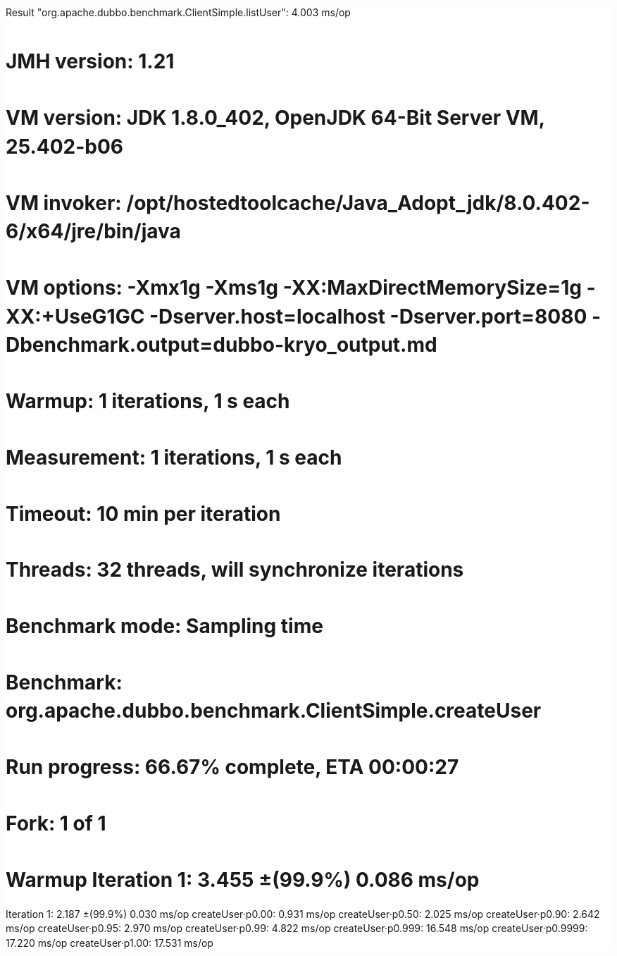 
Result "org.apache.dubbo.benchmark.ClientSimple.listUser":
  4.003 ms/op


# JMH version: 1.21
# VM version: JDK 1.8.0_402, OpenJDK 64-Bit Server VM, 25.402-b06
# VM invoker: /opt/hostedtoolcache/Java_Adopt_jdk/8.0.402-6/x64/jre/bin/java
# VM options: -Xmx1g -Xms1g -XX:MaxDirectMemorySize=1g -XX:+UseG1GC -Dserver.host=localhost -Dserver.port=8080 -Dbenchmark.output=dubbo-kryo_output.md
# Warmup: 1 iterations, 1 s each
# Measurement: 1 iterations, 1 s each
# Timeout: 10 min per iteration
# Threads: 32 threads, will synchronize iterations
# Benchmark mode: Sampling time
# Benchmark: org.apache.dubbo.benchmark.ClientSimple.createUser

# Run progress: 66.67% complete, ETA 00:00:27
# Fork: 1 of 1
# Warmup Iteration   1: 3.455 ±(99.9%) 0.086 ms/op
Iteration   1: 2.187 ±(99.9%) 0.030 ms/op
                 createUser·p0.00:   0.931 ms/op
                 createUser·p0.50:   2.025 ms/op
                 createUser·p0.90:   2.642 ms/op
                 createUser·p0.95:   2.970 ms/op
                 createUser·p0.99:   4.822 ms/op
                 createUser·p0.999:  16.548 ms/op
                 createUser·p0.9999: 17.220 ms/op
                 createUser·p1.00:   17.531 ms/op
